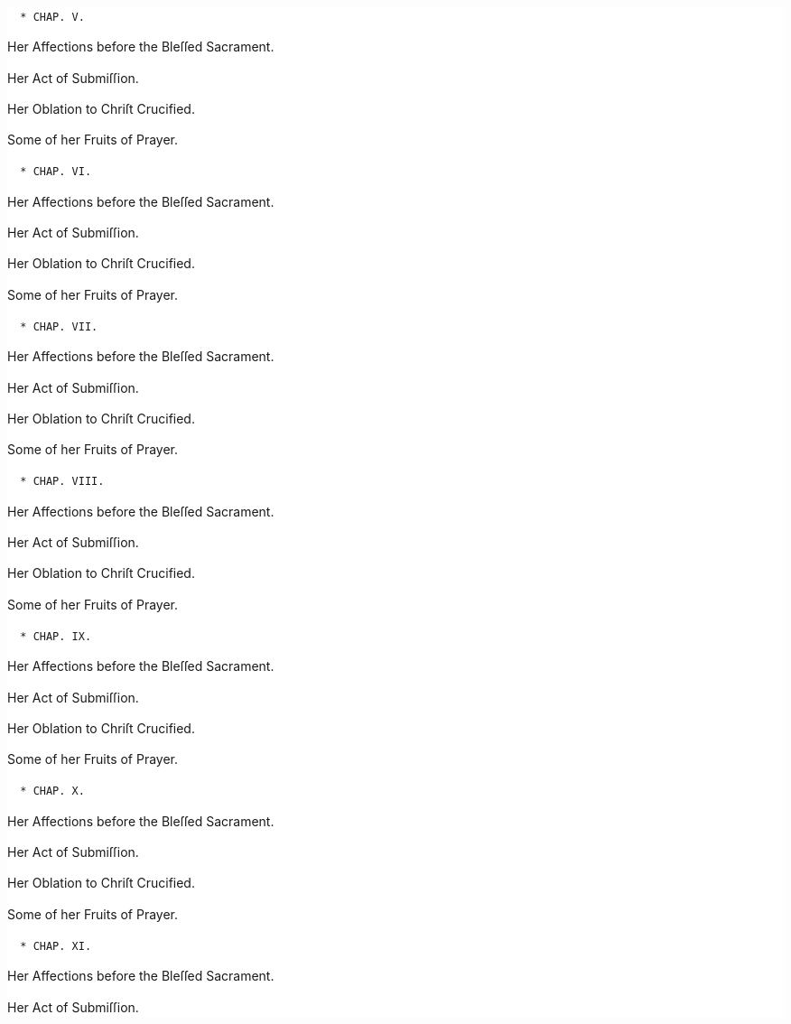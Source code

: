       * CHAP. V.

Her Affections before the Bleſſed Sacrament.

Her Act of Submiſſion.

Her Oblation to Chriſt Crucified.

Some of her Fruits of Prayer.

      * CHAP. VI.

Her Affections before the Bleſſed Sacrament.

Her Act of Submiſſion.

Her Oblation to Chriſt Crucified.

Some of her Fruits of Prayer.

      * CHAP. VII.

Her Affections before the Bleſſed Sacrament.

Her Act of Submiſſion.

Her Oblation to Chriſt Crucified.

Some of her Fruits of Prayer.

      * CHAP. VIII.

Her Affections before the Bleſſed Sacrament.

Her Act of Submiſſion.

Her Oblation to Chriſt Crucified.

Some of her Fruits of Prayer.

      * CHAP. IX.

Her Affections before the Bleſſed Sacrament.

Her Act of Submiſſion.

Her Oblation to Chriſt Crucified.

Some of her Fruits of Prayer.

      * CHAP. X.

Her Affections before the Bleſſed Sacrament.

Her Act of Submiſſion.

Her Oblation to Chriſt Crucified.

Some of her Fruits of Prayer.

      * CHAP. XI.

Her Affections before the Bleſſed Sacrament.

Her Act of Submiſſion.

